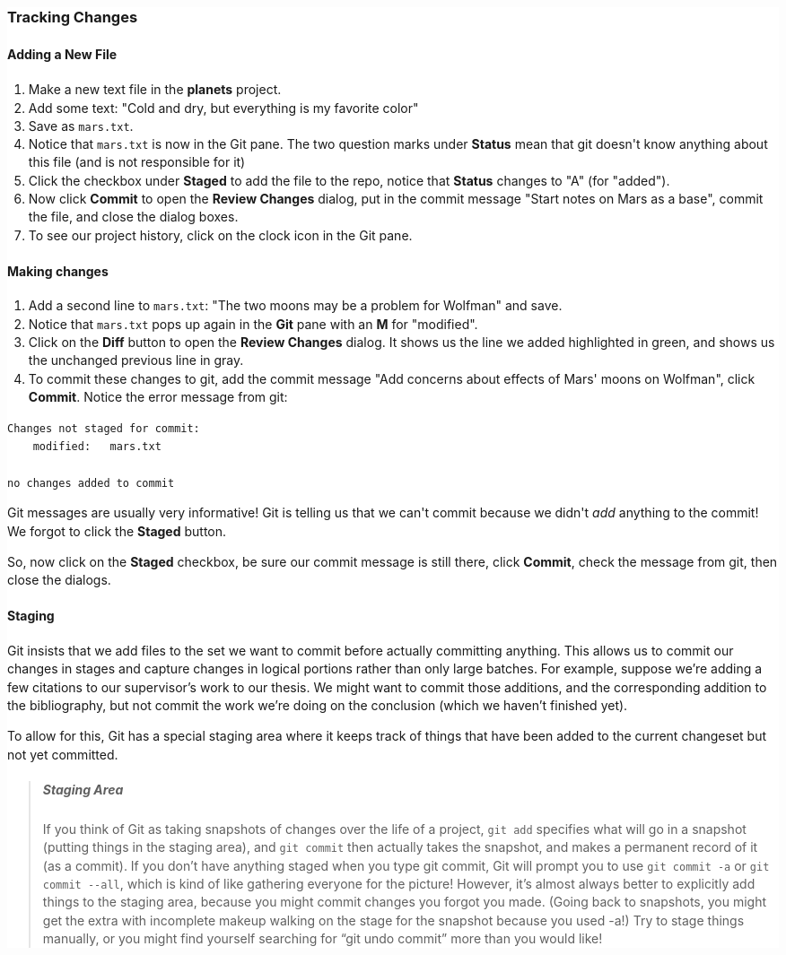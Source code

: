 ### Tracking Changes

#### Adding a New File
1. Make a new text file in the **planets** project.
2. Add some text: "Cold and dry, but everything is my favorite color"
3. Save as `mars.txt`.
4. Notice that `mars.txt` is now in the Git pane.  The two question
   marks under **Status** mean that git doesn't know anything about
   this file (and is not responsible for it)
5. Click the checkbox under **Staged** to add the file to the repo,
notice that **Status** changes to "A" (for "added").
6. Now click **Commit** to open the **Review Changes** dialog, put in the
   commit message "Start notes on Mars as a base", commit the
   file, and close the dialog boxes.
7. To see our project history, click on the clock icon in the Git pane.

#### Making changes
1. Add a second line to `mars.txt`: "The two moons may be a problem
for Wolfman" and save.
2. Notice that `mars.txt` pops up again in the **Git** pane with an
**M** for "modified".
3. Click on the **Diff** button to open the **Review Changes**
   dialog. It shows us the line we added highlighted in green, and
   shows us the unchanged previous line in gray.
4. To commit these changes to git, add the commit message "Add concerns about effects of Mars' moons
on Wolfman", click **Commit**. Notice the error message from git:

```
Changes not staged for commit:
	modified:   mars.txt

no changes added to commit
```

Git messages are usually very informative! Git is telling us that we
can't commit because we didn't *add* anything to the commit!  We
forgot to click the **Staged** button.

So, now click on the **Staged** checkbox, be sure our commit message
is still there,  click **Commit**, check the message from git, then close the dialogs.

#### Staging
Git insists that we add files to the set we want to commit before actually committing anything. This allows us to commit our changes in stages and capture changes in logical portions rather than only large batches. For example, suppose we’re adding a few citations to our supervisor’s work to our thesis. We might want to commit those additions, and the corresponding addition to the bibliography, but not commit the work we’re doing on the conclusion (which we haven’t finished yet).

To allow for this, Git has a special staging area where it keeps track of things that have been added to the current changeset but not yet committed.

> ##### Staging Area
> If you think of Git as taking snapshots of changes over the life of a project, `git add` specifies what will go in a snapshot (putting things in the staging area), and `git commit` then actually takes the snapshot, and makes a permanent record of it (as a commit). If you don’t have anything staged when you type git commit, Git will prompt you to use `git commit -a` or `git commit --all`, which is kind of like gathering everyone for the picture! However, it’s almost always better to explicitly add things to the staging area, because you might commit changes you forgot you made. (Going back to snapshots, you might get the extra with incomplete makeup walking on the stage for the snapshot because you used -a!) Try to stage things manually, or you might find yourself searching for “git undo commit” more than you would like!
